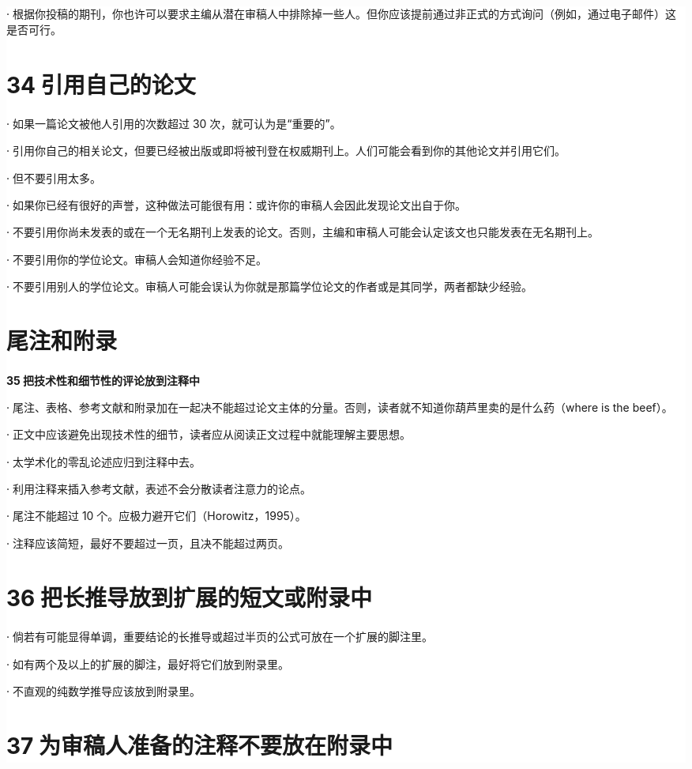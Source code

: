 
· 根据你投稿的期刊，你也许可以要求主编从潜在审稿人中排除掉一些人。但你应该提前通过非正式的方式询问（例如，通过电子邮件）这是否可行。

**34 引用自己的论文**
==============

· 如果一篇论文被他人引用的次数超过 30 次，就可认为是“重要的”。

  

· 引用你自己的相关论文，但要已经被出版或即将被刊登在权威期刊上。人们可能会看到你的其他论文并引用它们。

  

· 但不要引用太多。

  

· 如果你已经有很好的声誉，这种做法可能很有用：或许你的审稿人会因此发现论文出自于你。

  

· 不要引用你尚未发表的或在一个无名期刊上发表的论文。否则，主编和审稿人可能会认定该文也只能发表在无名期刊上。

  

· 不要引用你的学位论文。审稿人会知道你经验不足。

  

· 不要引用别人的学位论文。审稿人可能会误认为你就是那篇学位论文的作者或是其同学，两者都缺少经验。

**尾注和附录**
=========

**35 把技术性和细节性的评论放到注释中**

· 尾注、表格、参考文献和附录加在一起决不能超过论文主体的分量。否则，读者就不知道你葫芦里卖的是什么药（where is the beef）。

  

· 正文中应该避免出现技术性的细节，读者应从阅读正文过程中就能理解主要思想。

  

· 太学术化的零乱论述应归到注释中去。

  

· 利用注释来插入参考文献，表述不会分散读者注意力的论点。

  

· 尾注不能超过 10 个。应极力避开它们（Horowitz，1995）。

  

· 注释应该简短，最好不要超过一页，且决不能超过两页。

**36 把长推导放到扩展的短文或附录中**
======================

· 倘若有可能显得单调，重要结论的长推导或超过半页的公式可放在一个扩展的脚注里。

  

· 如有两个及以上的扩展的脚注，最好将它们放到附录里。

  

· 不直观的纯数学推导应该放到附录里。

**37 为审稿人准备的注释不要放在附录中**
=======================
